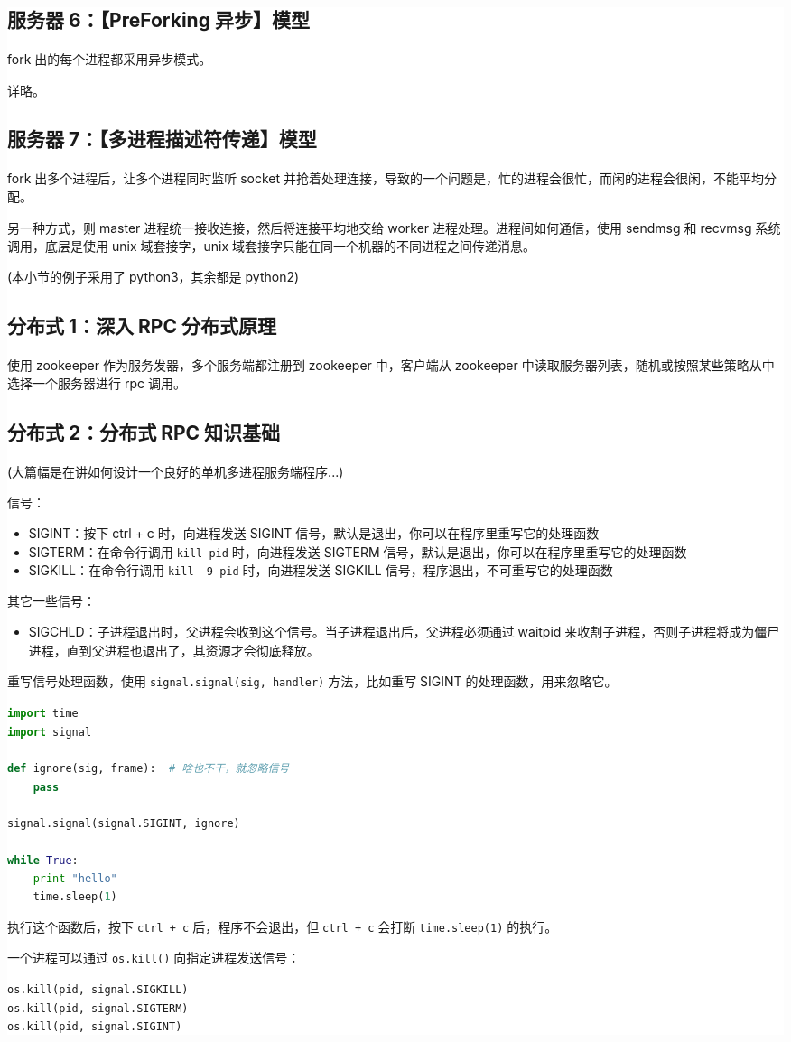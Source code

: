 ## 服务器 6：【PreForking 异步】模型

fork 出的每个进程都采用异步模式。

详略。

## 服务器 7：【多进程描述符传递】模型

fork 出多个进程后，让多个进程同时监听 socket 并抢着处理连接，导致的一个问题是，忙的进程会很忙，而闲的进程会很闲，不能平均分配。

另一种方式，则 master 进程统一接收连接，然后将连接平均地交给 worker 进程处理。进程间如何通信，使用 sendmsg 和 recvmsg 系统调用，底层是使用 unix 域套接字，unix 域套接字只能在同一个机器的不同进程之间传递消息。

(本小节的例子采用了 python3，其余都是 python2)

## 分布式 1：深入 RPC 分布式原理

使用 zookeeper 作为服务发器，多个服务端都注册到 zookeeper 中，客户端从 zookeeper 中读取服务器列表，随机或按照某些策略从中选择一个服务器进行 rpc 调用。

## 分布式 2：分布式 RPC 知识基础

(大篇幅是在讲如何设计一个良好的单机多进程服务端程序...)

信号：

- SIGINT：按下 ctrl + c 时，向进程发送 SIGINT 信号，默认是退出，你可以在程序里重写它的处理函数
- SIGTERM：在命令行调用 `kill pid` 时，向进程发送 SIGTERM 信号，默认是退出，你可以在程序里重写它的处理函数
- SIGKILL：在命令行调用 `kill -9 pid` 时，向进程发送 SIGKILL 信号，程序退出，不可重写它的处理函数

其它一些信号：

- SIGCHLD：子进程退出时，父进程会收到这个信号。当子进程退出后，父进程必须通过 waitpid 来收割子进程，否则子进程将成为僵尸进程，直到父进程也退出了，其资源才会彻底释放。

重写信号处理函数，使用 `signal.signal(sig, handler)` 方法，比如重写 SIGINT 的处理函数，用来忽略它。

```python
import time
import signal

def ignore(sig, frame):  # 啥也不干，就忽略信号
    pass

signal.signal(signal.SIGINT, ignore)

while True:
    print "hello"
    time.sleep(1)
```

执行这个函数后，按下 `ctrl + c` 后，程序不会退出，但 `ctrl + c` 会打断 `time.sleep(1)` 的执行。

一个进程可以通过 `os.kill()` 向指定进程发送信号：

```python
os.kill(pid, signal.SIGKILL)
os.kill(pid, signal.SIGTERM)
os.kill(pid, signal.SIGINT)
```
